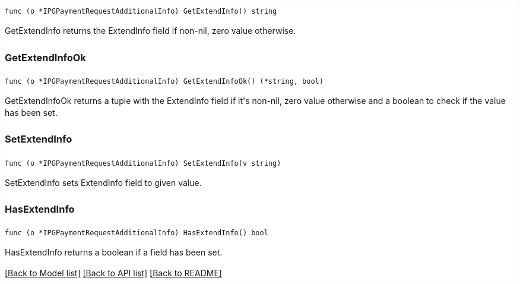 `func (o *IPGPaymentRequestAdditionalInfo) GetExtendInfo() string`

GetExtendInfo returns the ExtendInfo field if non-nil, zero value otherwise.

### GetExtendInfoOk

`func (o *IPGPaymentRequestAdditionalInfo) GetExtendInfoOk() (*string, bool)`

GetExtendInfoOk returns a tuple with the ExtendInfo field if it's non-nil, zero value otherwise
and a boolean to check if the value has been set.

### SetExtendInfo

`func (o *IPGPaymentRequestAdditionalInfo) SetExtendInfo(v string)`

SetExtendInfo sets ExtendInfo field to given value.

### HasExtendInfo

`func (o *IPGPaymentRequestAdditionalInfo) HasExtendInfo() bool`

HasExtendInfo returns a boolean if a field has been set.


[[Back to Model list]](../README.md#documentation-for-models) [[Back to API list]](../README.md#documentation-for-api-endpoints) [[Back to README]](../README.md)


